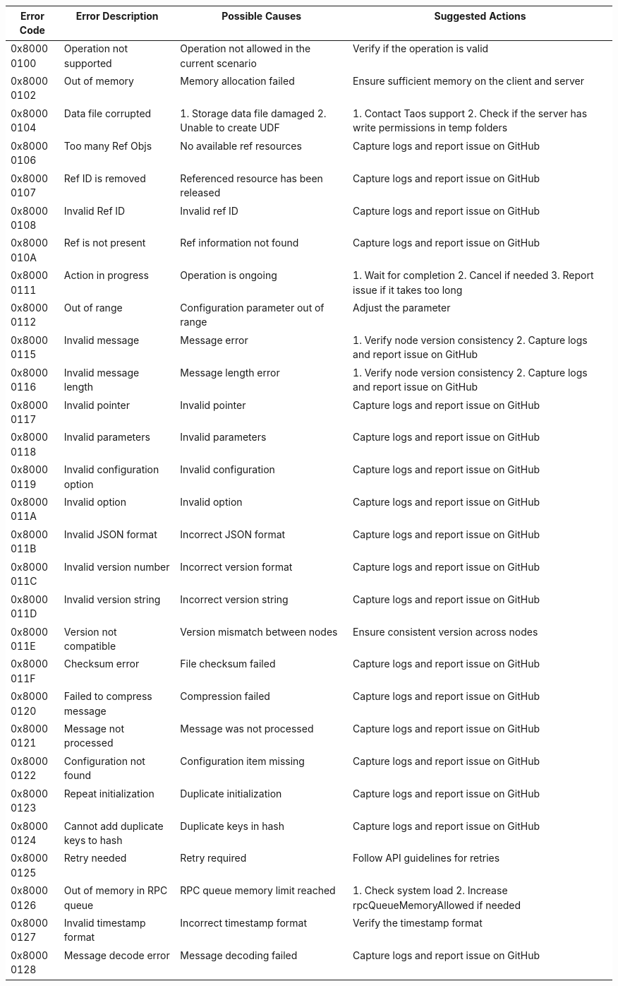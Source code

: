 | Error Code | Error Description               | Possible Causes                                      | Suggested Actions                                                                     |
| ---------- | -------------------------------- | --------------------------------------------------- | ------------------------------------------------------------------------------------ |
| 0x80000100 | Operation not supported          | Operation not allowed in the current scenario       | Verify if the operation is valid                                                     |
| 0x80000102 | Out of memory                    | Memory allocation failed                            | Ensure sufficient memory on the client and server                                    |
| 0x80000104 | Data file corrupted              | 1. Storage data file damaged 2. Unable to create UDF | 1. Contact Taos support 2. Check if the server has write permissions in temp folders |
| 0x80000106 | Too many Ref Objs                | No available ref resources                          | Capture logs and report issue on GitHub                                              |
| 0x80000107 | Ref ID is removed                | Referenced resource has been released               | Capture logs and report issue on GitHub                                              |
| 0x80000108 | Invalid Ref ID                   | Invalid ref ID                                      | Capture logs and report issue on GitHub                                              |
| 0x8000010A | Ref is not present               | Ref information not found                           | Capture logs and report issue on GitHub                                              |
| 0x80000111 | Action in progress               | Operation is ongoing                                | 1. Wait for completion 2. Cancel if needed 3. Report issue if it takes too long      |
| 0x80000112 | Out of range                     | Configuration parameter out of range                | Adjust the parameter                                                                 |
| 0x80000115 | Invalid message                  | Message error                                       | 1. Verify node version consistency 2. Capture logs and report issue on GitHub        |
| 0x80000116 | Invalid message length           | Message length error                                | 1. Verify node version consistency 2. Capture logs and report issue on GitHub        |
| 0x80000117 | Invalid pointer                  | Invalid pointer                                     | Capture logs and report issue on GitHub                                              |
| 0x80000118 | Invalid parameters               | Invalid parameters                                  | Capture logs and report issue on GitHub                                              |
| 0x80000119 | Invalid configuration option     | Invalid configuration                               | Capture logs and report issue on GitHub                                              |
| 0x8000011A | Invalid option                   | Invalid option                                      | Capture logs and report issue on GitHub                                              |
| 0x8000011B | Invalid JSON format              | Incorrect JSON format                               | Capture logs and report issue on GitHub                                              |
| 0x8000011C | Invalid version number           | Incorrect version format                            | Capture logs and report issue on GitHub                                              |
| 0x8000011D | Invalid version string           | Incorrect version string                            | Capture logs and report issue on GitHub                                              |
| 0x8000011E | Version not compatible           | Version mismatch between nodes                     | Ensure consistent version across nodes                                               |
| 0x8000011F | Checksum error                   | File checksum failed                                | Capture logs and report issue on GitHub                                              |
| 0x80000120 | Failed to compress message       | Compression failed                                  | Capture logs and report issue on GitHub                                              |
| 0x80000121 | Message not processed            | Message was not processed                           | Capture logs and report issue on GitHub                                              |
| 0x80000122 | Configuration not found          | Configuration item missing                          | Capture logs and report issue on GitHub                                              |
| 0x80000123 | Repeat initialization            | Duplicate initialization                            | Capture logs and report issue on GitHub                                              |
| 0x80000124 | Cannot add duplicate keys to hash| Duplicate keys in hash                              | Capture logs and report issue on GitHub                                              |
| 0x80000125 | Retry needed                     | Retry required                                      | Follow API guidelines for retries                                                    |
| 0x80000126 | Out of memory in RPC queue       | RPC queue memory limit reached                      | 1. Check system load 2. Increase rpcQueueMemoryAllowed if needed                     |
| 0x80000127 | Invalid timestamp format         | Incorrect timestamp format                          | Verify the timestamp format                                                          |
| 0x80000128 | Message decode error             | Message decoding failed                             | Capture logs and report issue on GitHub                                              |